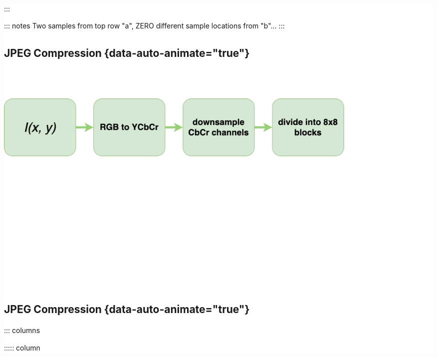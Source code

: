 :::

::: notes
Two samples from top row "a", ZERO different sample locations from "b"...
:::

## JPEG Compression {data-auto-animate="true"}

![8x8 Blocks](assets/img4/jpeg3.png)

## JPEG Compression {data-auto-animate="true"}

::: columns

::::: column

